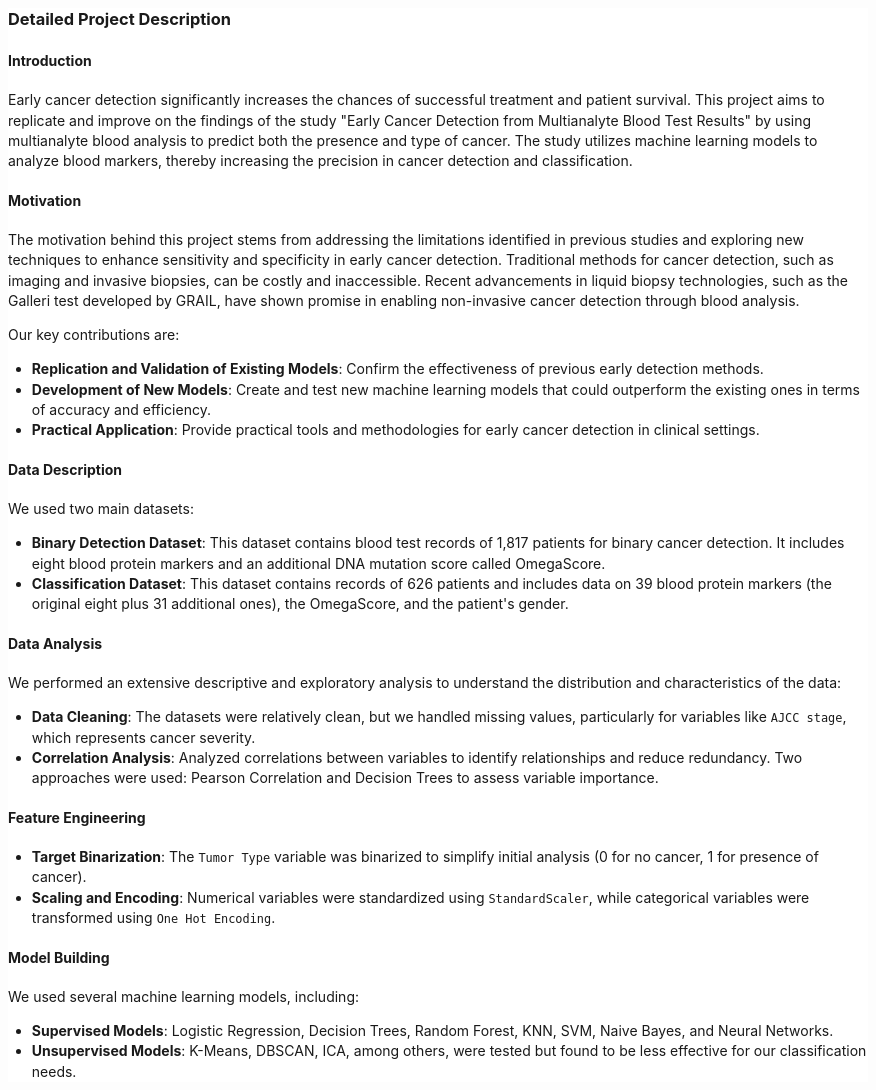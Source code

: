 
### Detailed Project Description

#### Introduction
Early cancer detection significantly increases the chances of successful treatment and patient survival. This project aims to replicate and improve on the findings of the study "Early Cancer Detection from Multianalyte Blood Test Results" by using multianalyte blood analysis to predict both the presence and type of cancer. The study utilizes machine learning models to analyze blood markers, thereby increasing the precision in cancer detection and classification.

#### Motivation
The motivation behind this project stems from addressing the limitations identified in previous studies and exploring new techniques to enhance sensitivity and specificity in early cancer detection. Traditional methods for cancer detection, such as imaging and invasive biopsies, can be costly and inaccessible. Recent advancements in liquid biopsy technologies, such as the Galleri test developed by GRAIL, have shown promise in enabling non-invasive cancer detection through blood analysis.

Our key contributions are:
- **Replication and Validation of Existing Models**: Confirm the effectiveness of previous early detection methods.
- **Development of New Models**: Create and test new machine learning models that could outperform the existing ones in terms of accuracy and efficiency.
- **Practical Application**: Provide practical tools and methodologies for early cancer detection in clinical settings.

#### Data Description
We used two main datasets:
- **Binary Detection Dataset**: This dataset contains blood test records of 1,817 patients for binary cancer detection. It includes eight blood protein markers and an additional DNA mutation score called OmegaScore.
- **Classification Dataset**: This dataset contains records of 626 patients and includes data on 39 blood protein markers (the original eight plus 31 additional ones), the OmegaScore, and the patient's gender.

#### Data Analysis
We performed an extensive descriptive and exploratory analysis to understand the distribution and characteristics of the data:
- **Data Cleaning**: The datasets were relatively clean, but we handled missing values, particularly for variables like `AJCC stage`, which represents cancer severity.
- **Correlation Analysis**: Analyzed correlations between variables to identify relationships and reduce redundancy. Two approaches were used: Pearson Correlation and Decision Trees to assess variable importance.

#### Feature Engineering
- **Target Binarization**: The `Tumor Type` variable was binarized to simplify initial analysis (0 for no cancer, 1 for presence of cancer).
- **Scaling and Encoding**: Numerical variables were standardized using `StandardScaler`, while categorical variables were transformed using `One Hot Encoding`.

#### Model Building
We used several machine learning models, including:
- **Supervised Models**: Logistic Regression, Decision Trees, Random Forest, KNN, SVM, Naive Bayes, and Neural Networks.
- **Unsupervised Models**: K-Means, DBSCAN, ICA, among others, were tested but found to be less effective for our classification needs.
